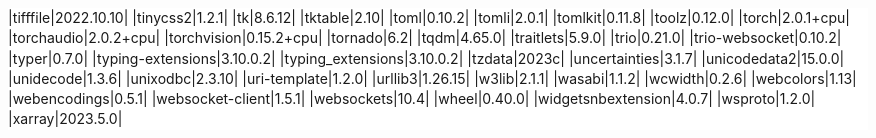 |tifffile|2022.10.10|
|tinycss2|1.2.1|
|tk|8.6.12|
|tktable|2.10|
|toml|0.10.2|
|tomli|2.0.1|
|tomlkit|0.11.8|
|toolz|0.12.0|
|torch|2.0.1+cpu|
|torchaudio|2.0.2+cpu|
|torchvision|0.15.2+cpu|
|tornado|6.2|
|tqdm|4.65.0|
|traitlets|5.9.0|
|trio|0.21.0|
|trio-websocket|0.10.2|
|typer|0.7.0|
|typing-extensions|3.10.0.2|
|typing\_extensions|3.10.0.2|
|tzdata|2023c|
|uncertainties|3.1.7|
|unicodedata2|15.0.0|
|unidecode|1.3.6|
|unixodbc|2.3.10|
|uri-template|1.2.0|
|urllib3|1.26.15|
|w3lib|2.1.1|
|wasabi|1.1.2|
|wcwidth|0.2.6|
|webcolors|1.13|
|webencodings|0.5.1|
|websocket-client|1.5.1|
|websockets|10.4|
|wheel|0.40.0|
|widgetsnbextension|4.0.7|
|wsproto|1.2.0|
|xarray|2023.5.0|